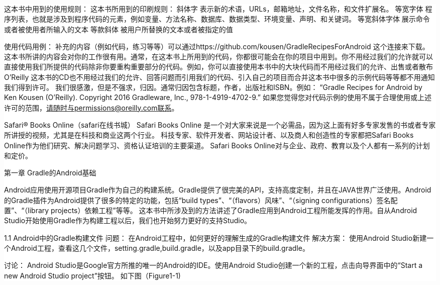 
这本书中用到的使用规则：
这本书所用到的印刷规则：
斜体字
表示新的术语，URLs，邮箱地址，文件名称，和文件扩展名。
等宽字体
程序列表，也就是涉及到程序代码的元素，例如变量、方法名称、数据库、数据类型、环境变量、声明、和关键词。
等宽斜体字体
展示命令或者被使用者所输入的文本
等款斜体
被用户所替换的文本或者被指定的值




使用代码用例：
补充的内容（例如代码，练习等等）可以通过https://github.com/kousen/GradleRecipesForAndroid 这个连接来下载。
这本书所讲的内容会对你的工作很有用。通常，在这本书上所用到的代码，你都很可能会在你的项目中用到。你不用经过我们的允许就可以直接使用我们所提供的代码除非你要重构重要部分的代码。例如，你可以直接使用本书中的大块代码而不用经过我们的允许、出售或者散布 O’Reilly 这本书的CD也不用经过我们的允许、回答问题而引用我们的代码、引入自己的项目而合并这本书中很多的示例代码等等都不用通知我们得到许可。
我们很感激，但是不强求，归因。通常归因包含标题，作者，出版社和ISBN。例如：
“Gradle Recipes for Android by Ken Kousen (O’Reilly). Copyright 2016 Gradleware, Inc., 978-1-4919-4702-9.” 
如果您觉得您对代码示例的使用不属于合理使用或上述许可的范围，请随时与permissions@oreilly.com联系。

Safari® Books Online（safari在线书城）
Safari Books Online 是一个对大家来说是一个必需品，因为这上面有好多专家发售的书或者专家所讲授的视频，尤其是在科技和商业这两个行业。
科技专家、软件开发者、网站设计者、以及商人和创造性的专家都把Safari Books Online作为他们研究、解决问题学习、资格认证培训的主要渠道。
Safari Books Online对与企业、政府、教育以及个人都有一系列的计划和定价。






















第一章
Gradle的Android基础


Android应用使用开源项目Gradle作为自己的构建系统。Gradle提供了很完美的API，支持高度定制，并且在JAVA世界广泛使用。Android的Gradle插件为Android提供了很多的特定的功能，包括“build types”、“（flavors）风味”、“（signing configurations）签名配置”、“（library projects）依赖工程”等等。
这本书中所涉及到的方法讲述了Gradle应用到Android工程所能发挥的作用。自从Android Studio开始使用Gradle作为构建工程以后，我们也开始努力更好的支持Studio。

1.1 Android中的Gradle构建文件
问题：
在Android工程中，如何更好的理解生成的Gradle构建文件
解决方案：
使用Android Studio新建一个Android工程，查看这几个文件，setting.gradle,build.gradle，以及app目录下的build.gradle。

讨论：
Android Studio是Google官方所推的唯一的Android的IDE。使用Android Studio创建一个新的工程，点击向导界面中的“Start a new Android Studio project”按钮。
如下图（Figure1-1)
